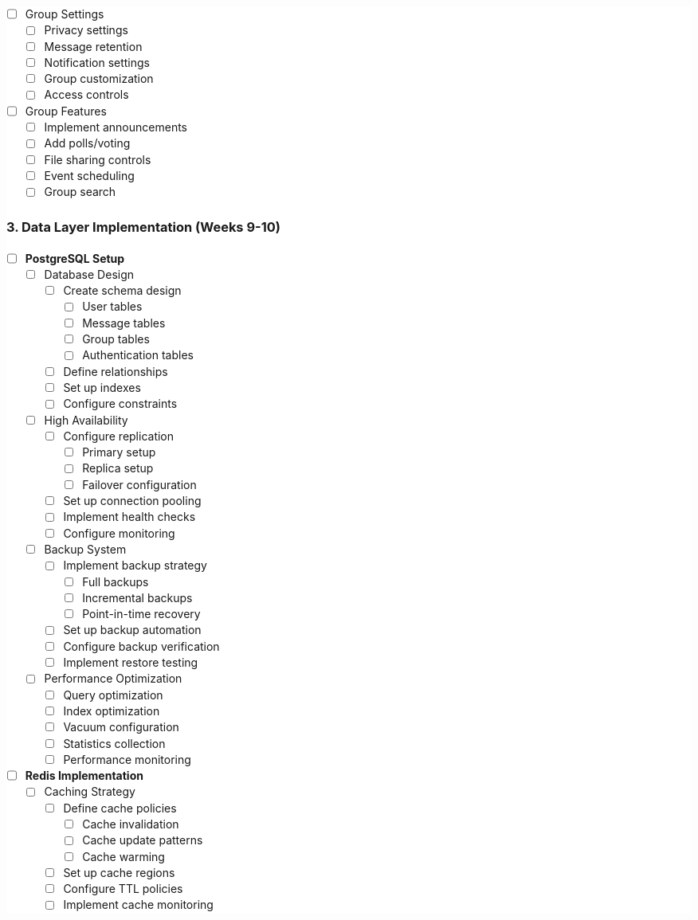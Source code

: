   - [ ] Group Settings
    - [ ] Privacy settings
    - [ ] Message retention
    - [ ] Notification settings
    - [ ] Group customization
    - [ ] Access controls

  - [ ] Group Features
    - [ ] Implement announcements
    - [ ] Add polls/voting
    - [ ] File sharing controls
    - [ ] Event scheduling
    - [ ] Group search

### 3. Data Layer Implementation (Weeks 9-10)
- [ ] **PostgreSQL Setup**
  - [ ] Database Design
    - [ ] Create schema design
      - [ ] User tables
      - [ ] Message tables
      - [ ] Group tables
      - [ ] Authentication tables
    - [ ] Define relationships
    - [ ] Set up indexes
    - [ ] Configure constraints

  - [ ] High Availability
    - [ ] Configure replication
      - [ ] Primary setup
      - [ ] Replica setup
      - [ ] Failover configuration
    - [ ] Set up connection pooling
    - [ ] Implement health checks
    - [ ] Configure monitoring

  - [ ] Backup System
    - [ ] Implement backup strategy
      - [ ] Full backups
      - [ ] Incremental backups
      - [ ] Point-in-time recovery
    - [ ] Set up backup automation
    - [ ] Configure backup verification
    - [ ] Implement restore testing

  - [ ] Performance Optimization
    - [ ] Query optimization
    - [ ] Index optimization
    - [ ] Vacuum configuration
    - [ ] Statistics collection
    - [ ] Performance monitoring

- [ ] **Redis Implementation**
  - [ ] Caching Strategy
    - [ ] Define cache policies
      - [ ] Cache invalidation
      - [ ] Cache update patterns
      - [ ] Cache warming
    - [ ] Set up cache regions
    - [ ] Configure TTL policies
    - [ ] Implement cache monitoring
